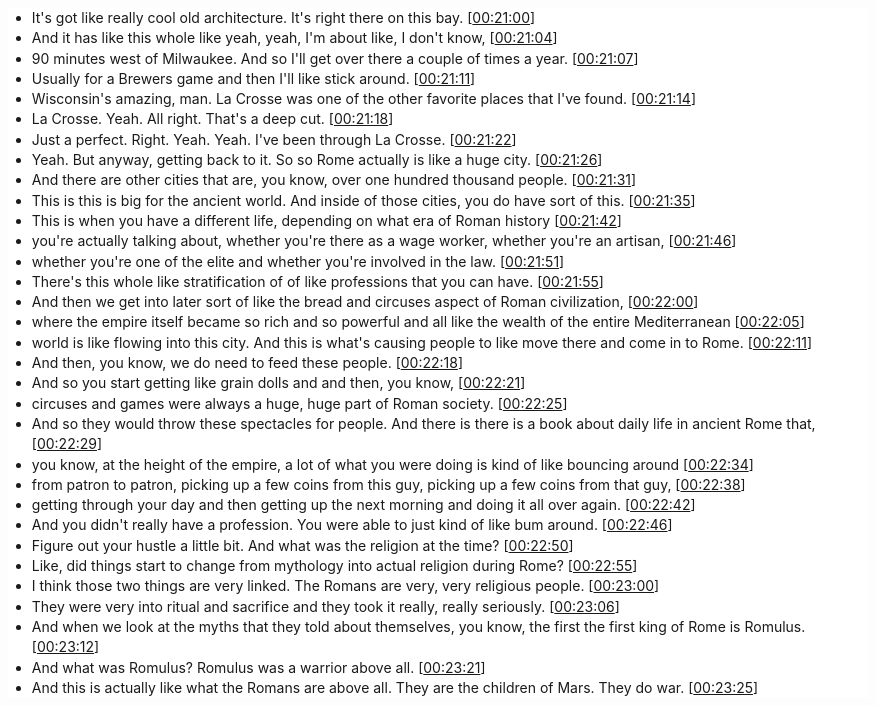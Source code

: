 *  It's got like really cool old architecture. It's right there on this bay. [[00:21:00](https://www.youtube.com/watch?v=RObbLdZm-EU&t=1260.0s)]
*  And it has like this whole like yeah, yeah, I'm about like, I don't know, [[00:21:04](https://www.youtube.com/watch?v=RObbLdZm-EU&t=1264.0s)]
*  90 minutes west of Milwaukee. And so I'll get over there a couple of times a year. [[00:21:07](https://www.youtube.com/watch?v=RObbLdZm-EU&t=1267.0s)]
*  Usually for a Brewers game and then I'll like stick around. [[00:21:11](https://www.youtube.com/watch?v=RObbLdZm-EU&t=1271.0s)]
*  Wisconsin's amazing, man. La Crosse was one of the other favorite places that I've found. [[00:21:14](https://www.youtube.com/watch?v=RObbLdZm-EU&t=1274.0s)]
*  La Crosse. Yeah. All right. That's a deep cut. [[00:21:18](https://www.youtube.com/watch?v=RObbLdZm-EU&t=1278.0s)]
*  Just a perfect. Right. Yeah. Yeah. I've been through La Crosse. [[00:21:22](https://www.youtube.com/watch?v=RObbLdZm-EU&t=1282.0s)]
*  Yeah. But anyway, getting back to it. So so Rome actually is like a huge city. [[00:21:26](https://www.youtube.com/watch?v=RObbLdZm-EU&t=1286.0s)]
*  And there are other cities that are, you know, over one hundred thousand people. [[00:21:31](https://www.youtube.com/watch?v=RObbLdZm-EU&t=1291.0s)]
*  This is this is big for the ancient world. And inside of those cities, you do have sort of this. [[00:21:35](https://www.youtube.com/watch?v=RObbLdZm-EU&t=1295.0s)]
*  This is when you have a different life, depending on what era of Roman history [[00:21:42](https://www.youtube.com/watch?v=RObbLdZm-EU&t=1302.0s)]
*  you're actually talking about, whether you're there as a wage worker, whether you're an artisan, [[00:21:46](https://www.youtube.com/watch?v=RObbLdZm-EU&t=1306.0s)]
*  whether you're one of the elite and whether you're involved in the law. [[00:21:51](https://www.youtube.com/watch?v=RObbLdZm-EU&t=1311.0s)]
*  There's this whole like stratification of of like professions that you can have. [[00:21:55](https://www.youtube.com/watch?v=RObbLdZm-EU&t=1315.0s)]
*  And then we get into later sort of like the bread and circuses aspect of Roman civilization, [[00:22:00](https://www.youtube.com/watch?v=RObbLdZm-EU&t=1320.0s)]
*  where the empire itself became so rich and so powerful and all like the wealth of the entire Mediterranean [[00:22:05](https://www.youtube.com/watch?v=RObbLdZm-EU&t=1325.0s)]
*  world is like flowing into this city. And this is what's causing people to like move there and come in to Rome. [[00:22:11](https://www.youtube.com/watch?v=RObbLdZm-EU&t=1331.0s)]
*  And then, you know, we do need to feed these people. [[00:22:18](https://www.youtube.com/watch?v=RObbLdZm-EU&t=1338.0s)]
*  And so you start getting like grain dolls and and then, you know, [[00:22:21](https://www.youtube.com/watch?v=RObbLdZm-EU&t=1341.0s)]
*  circuses and games were always a huge, huge part of Roman society. [[00:22:25](https://www.youtube.com/watch?v=RObbLdZm-EU&t=1345.0s)]
*  And so they would throw these spectacles for people. And there is there is a book about daily life in ancient Rome that, [[00:22:29](https://www.youtube.com/watch?v=RObbLdZm-EU&t=1349.0s)]
*  you know, at the height of the empire, a lot of what you were doing is kind of like bouncing around [[00:22:34](https://www.youtube.com/watch?v=RObbLdZm-EU&t=1354.0s)]
*  from patron to patron, picking up a few coins from this guy, picking up a few coins from that guy, [[00:22:38](https://www.youtube.com/watch?v=RObbLdZm-EU&t=1358.0s)]
*  getting through your day and then getting up the next morning and doing it all over again. [[00:22:42](https://www.youtube.com/watch?v=RObbLdZm-EU&t=1362.0s)]
*  And you didn't really have a profession. You were able to just kind of like bum around. [[00:22:46](https://www.youtube.com/watch?v=RObbLdZm-EU&t=1366.0s)]
*  Figure out your hustle a little bit. And what was the religion at the time? [[00:22:50](https://www.youtube.com/watch?v=RObbLdZm-EU&t=1370.0s)]
*  Like, did things start to change from mythology into actual religion during Rome? [[00:22:55](https://www.youtube.com/watch?v=RObbLdZm-EU&t=1375.0s)]
*  I think those two things are very linked. The Romans are very, very religious people. [[00:23:00](https://www.youtube.com/watch?v=RObbLdZm-EU&t=1380.0s)]
*  They were very into ritual and sacrifice and they took it really, really seriously. [[00:23:06](https://www.youtube.com/watch?v=RObbLdZm-EU&t=1386.0s)]
*  And when we look at the myths that they told about themselves, you know, the first the first king of Rome is Romulus. [[00:23:12](https://www.youtube.com/watch?v=RObbLdZm-EU&t=1392.0s)]
*  And what was Romulus? Romulus was a warrior above all. [[00:23:21](https://www.youtube.com/watch?v=RObbLdZm-EU&t=1401.0s)]
*  And this is actually like what the Romans are above all. They are the children of Mars. They do war. [[00:23:25](https://www.youtube.com/watch?v=RObbLdZm-EU&t=1405.0s)]
